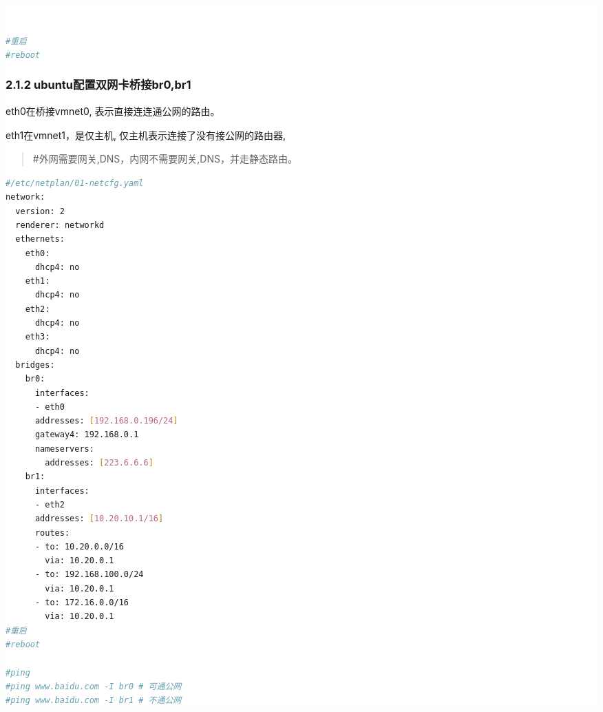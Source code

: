 ```bash


#重启
#reboot
```

### 2.1.2 ubuntu配置双网卡桥接br0,br1

eth0在桥接vmnet0, 表示直接连连通公网的路由。

eth1在vmnet1，是仅主机, 仅主机表示连接了没有接公网的路由器, 

> #外网需要网关,DNS，内网不需要网关,DNS，并走静态路由。

```bash
#/etc/netplan/01-netcfg.yaml
network:
  version: 2
  renderer: networkd
  ethernets:
    eth0:
      dhcp4: no
    eth1:
      dhcp4: no
    eth2:
      dhcp4: no
    eth3:
      dhcp4: no
  bridges:
    br0:
      interfaces:
      - eth0
      addresses: [192.168.0.196/24]
      gateway4: 192.168.0.1
      nameservers:
        addresses: [223.6.6.6]
    br1:
      interfaces:
      - eth2
      addresses: [10.20.10.1/16]
	  routes:
	  - to: 10.20.0.0/16
	    via: 10.20.0.1
	  - to: 192.168.100.0/24
	    via: 10.20.0.1
	  - to: 172.16.0.0/16
	    via: 10.20.0.1
#重启
#reboot

#ping
#ping www.baidu.com -I br0 # 可通公网
#ping www.baidu.com -I br1 # 不通公网
```
